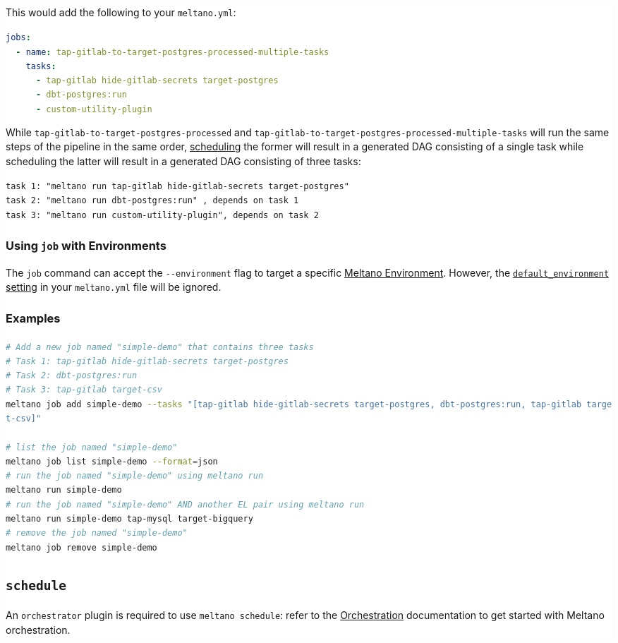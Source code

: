 This would add the following to your `meltano.yml`:

```yaml
jobs:
  - name: tap-gitlab-to-target-postgres-processed-multiple-tasks
    tasks:
      - tap-gitlab hide-gitlab-secrets target-postgres
      - dbt-postgres:run
      - custom-utility-plugin
```

While `tap-gitlab-to-target-postgres-processed` and `tap-gitlab-to-target-postgres-processed-multiple-tasks` will run the
same steps of the pipeline in the same order, [scheduling](#schedule) the former will result in a generated DAG consisting
of a single task while scheduling the latter will result in a generated DAG consisting of three tasks:

```
task 1: "meltano run tap-gitlab hide-gitlab-secrets target-postgres"
task 2: "meltano run dbt-postgres:run" , depends on task 1
task 3: "meltano run custom-utility-plugin", depends on task 2
```

### Using `job` with Environments

The `job` command can accept the `--environment` flag to target a specific [Meltano Environment](https://docs.meltano.com/concepts/environments). However, the [`default_environment` setting](https://docs.meltano.com/concepts/environments#default-environments) in your `meltano.yml` file will be ignored.

### Examples

```bash
# Add a new job named "simple-demo" that contains three tasks
# Task 1: tap-gitlab hide-gitlab-secrets target-postgres
# Task 2: dbt-postgres:run
# Task 3: tap-gitlab target-csv
meltano job add simple-demo --tasks "[tap-gitlab hide-gitlab-secrets target-postgres, dbt-postgres:run, tap-gitlab target-csv]"

# list the job named "simple-demo"
meltano job list simple-demo --format=json
# run the job named "simple-demo" using meltano run
meltano run simple-demo
# run the job named "simple-demo" AND another EL pair using meltano run
meltano run simple-demo tap-mysql target-bigquery
# remove the job named "simple-demo"
meltano job remove simple-demo
```

## `schedule`

<div class="notification is-info">
  <p>An <code>orchestrator</code> plugin is required to use <code>meltano schedule</code>: refer to the <a href="/guide/orchestration">Orchestration</a> documentation to get started with Meltano orchestration.</p>
</div>
